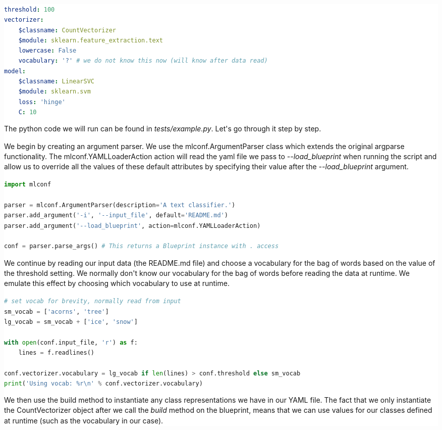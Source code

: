 ```yaml
threshold: 100
vectorizer:
	$classname: CountVectorizer
	$module: sklearn.feature_extraction.text
	lowercase: False
	vocabulary: '?' # we do not know this now (will know after data read)
model:
	$classname: LinearSVC
	$module: sklearn.svm
	loss: 'hinge'
	C: 10
```

The python code we will run can be found in *tests/example.py*. Let's go through it step by step.

We begin by creating an argument parser. We use the mlconf.ArgumentParser class
which extends the original argparse functionality. The mlconf.YAMLLoaderAction action will read
the yaml file we pass to *--load_blueprint* when running the script and allow us to override
all the values of these default attributes by specifying their value after the *--load_blueprint* argument.

```python
import mlconf

parser = mlconf.ArgumentParser(description='A text classifier.')
parser.add_argument('-i', '--input_file', default='README.md')
parser.add_argument('--load_blueprint', action=mlconf.YAMLLoaderAction)

conf = parser.parse_args() # This returns a Blueprint instance with . access
```

We continue by reading our input data (the README.md file) and choose a vocabulary for the bag of words based on the
value of the threshold setting. We normally don't know our vocabulary for the bag of words before reading the data
at runtime. We emulate this effect by choosing which vocabulary to use at runtime.

```python
# set vocab for brevity, normally read from input
sm_vocab = ['acorns', 'tree']
lg_vocab = sm_vocab + ['ice', 'snow']

with open(conf.input_file, 'r') as f:
	lines = f.readlines()

conf.vectorizer.vocabulary = lg_vocab if len(lines) > conf.threshold else sm_vocab
print('Using vocab: %r\n' % conf.vectorizer.vocabulary)
```

We then use the build method to instantiate any class representations we have
in our YAML file. The fact that we only instantiate the CountVectorizer object after we
call the *build* method on the blueprint, means that we can use values for
our classes defined at runtime (such as the vocabulary in our case).
